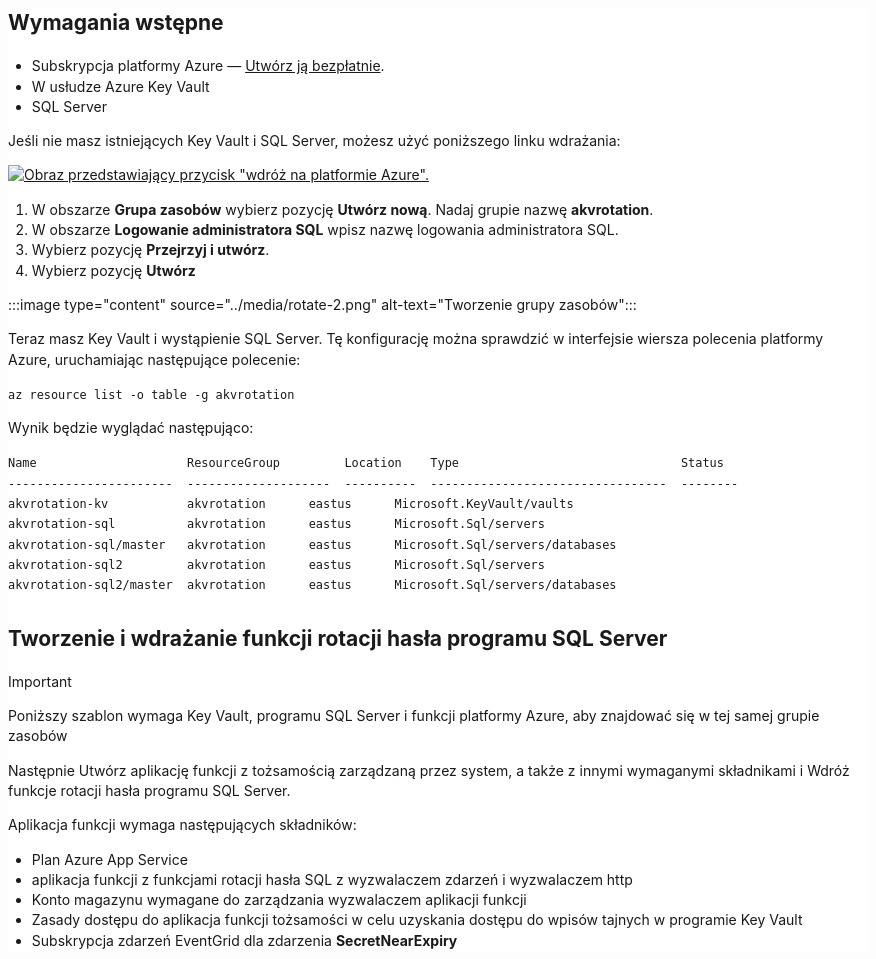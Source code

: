 ## <a name="prerequisites"></a>Wymagania wstępne

* Subskrypcja platformy Azure — [Utwórz ją bezpłatnie](https://azure.microsoft.com/free/?WT.mc_id=A261C142F).
* W usłudze Azure Key Vault
* SQL Server

Jeśli nie masz istniejących Key Vault i SQL Server, możesz użyć poniższego linku wdrażania:

[![Obraz przedstawiający przycisk "wdróż na platformie Azure".](https://raw.githubusercontent.com/Azure/azure-quickstart-templates/master/1-CONTRIBUTION-GUIDE/images/deploytoazure.png)](https://portal.azure.com/#create/Microsoft.Template/uri/https%3A%2F%2Fraw.githubusercontent.com%2FAzure-Samples%2FKeyVault-Rotation-SQLPassword-Csharp%2Fmain%2FARM-Templates%2FInitial-Setup%2Fazuredeploy.json)

1. W obszarze **Grupa zasobów** wybierz pozycję **Utwórz nową**. Nadaj grupie nazwę **akvrotation**.
1. W obszarze **Logowanie administratora SQL** wpisz nazwę logowania administratora SQL. 
1. Wybierz pozycję **Przejrzyj i utwórz**.
1. Wybierz pozycję **Utwórz**

:::image type="content" source="../media/rotate-2.png" alt-text="Tworzenie grupy zasobów":::

Teraz masz Key Vault i wystąpienie SQL Server. Tę konfigurację można sprawdzić w interfejsie wiersza polecenia platformy Azure, uruchamiając następujące polecenie:

```azurecli
az resource list -o table -g akvrotation
```

Wynik będzie wyglądać następująco:

```console
Name                     ResourceGroup         Location    Type                               Status
-----------------------  --------------------  ----------  ---------------------------------  --------
akvrotation-kv           akvrotation      eastus      Microsoft.KeyVault/vaults
akvrotation-sql          akvrotation      eastus      Microsoft.Sql/servers
akvrotation-sql/master   akvrotation      eastus      Microsoft.Sql/servers/databases
akvrotation-sql2         akvrotation      eastus      Microsoft.Sql/servers
akvrotation-sql2/master  akvrotation      eastus      Microsoft.Sql/servers/databases
```

## <a name="create-and-deploy-sql-server-password-rotation-function"></a>Tworzenie i wdrażanie funkcji rotacji hasła programu SQL Server
> [!IMPORTANT]
> Poniższy szablon wymaga Key Vault, programu SQL Server i funkcji platformy Azure, aby znajdować się w tej samej grupie zasobów

Następnie Utwórz aplikację funkcji z tożsamością zarządzaną przez system, a także z innymi wymaganymi składnikami i Wdróż funkcje rotacji hasła programu SQL Server.

Aplikacja funkcji wymaga następujących składników:
- Plan Azure App Service
- aplikacja funkcji z funkcjami rotacji hasła SQL z wyzwalaczem zdarzeń i wyzwalaczem http 
- Konto magazynu wymagane do zarządzania wyzwalaczem aplikacji funkcji
- Zasady dostępu do aplikacja funkcji tożsamości w celu uzyskania dostępu do wpisów tajnych w programie Key Vault
- Subskrypcja zdarzeń EventGrid dla zdarzenia **SecretNearExpiry**
